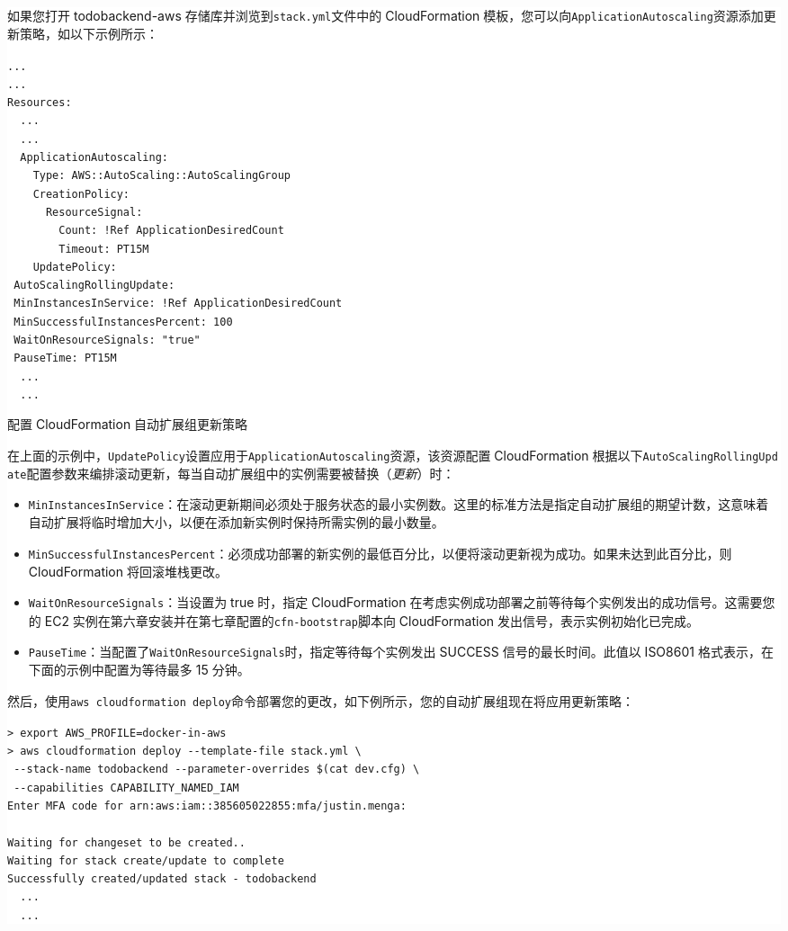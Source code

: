 如果您打开 todobackend-aws 存储库并浏览到`stack.yml`文件中的 CloudFormation 模板，您可以向`ApplicationAutoscaling`资源添加更新策略，如以下示例所示：

```
...
...
Resources:
  ...
  ...
  ApplicationAutoscaling:
    Type: AWS::AutoScaling::AutoScalingGroup
    CreationPolicy:
      ResourceSignal:
        Count: !Ref ApplicationDesiredCount
        Timeout: PT15M
    UpdatePolicy:
 AutoScalingRollingUpdate:
 MinInstancesInService: !Ref ApplicationDesiredCount
 MinSuccessfulInstancesPercent: 100
 WaitOnResourceSignals: "true"
 PauseTime: PT15M
  ...
  ...
```

配置 CloudFormation 自动扩展组更新策略

在上面的示例中，`UpdatePolicy`设置应用于`ApplicationAutoscaling`资源，该资源配置 CloudFormation 根据以下`AutoScalingRollingUpdate`配置参数来编排滚动更新，每当自动扩展组中的实例需要被替换（*更新*）时：

+   `MinInstancesInService`：在滚动更新期间必须处于服务状态的最小实例数。这里的标准方法是指定自动扩展组的期望计数，这意味着自动扩展将临时增加大小，以便在添加新实例时保持所需实例的最小数量。

+   `MinSuccessfulInstancesPercent`：必须成功部署的新实例的最低百分比，以便将滚动更新视为成功。如果未达到此百分比，则 CloudFormation 将回滚堆栈更改。

+   `WaitOnResourceSignals`：当设置为 true 时，指定 CloudFormation 在考虑实例成功部署之前等待每个实例发出的成功信号。这需要您的 EC2 实例在第六章安装并在第七章配置的`cfn-bootstrap`脚本向 CloudFormation 发出信号，表示实例初始化已完成。

+   `PauseTime`：当配置了`WaitOnResourceSignals`时，指定等待每个实例发出 SUCCESS 信号的最长时间。此值以 ISO8601 格式表示，在下面的示例中配置为等待最多 15 分钟。

然后，使用`aws cloudformation deploy`命令部署您的更改，如下例所示，您的自动扩展组现在将应用更新策略：

```
> export AWS_PROFILE=docker-in-aws
> aws cloudformation deploy --template-file stack.yml \
 --stack-name todobackend --parameter-overrides $(cat dev.cfg) \
 --capabilities CAPABILITY_NAMED_IAM
Enter MFA code for arn:aws:iam::385605022855:mfa/justin.menga:

Waiting for changeset to be created..
Waiting for stack create/update to complete
Successfully created/updated stack - todobackend
  ...
  ...
```
